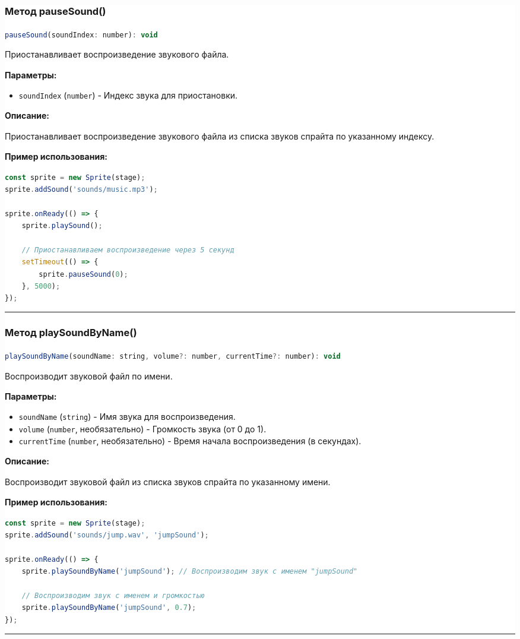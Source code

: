 
### Метод pauseSound()

```javascript
pauseSound(soundIndex: number): void
```

Приостанавливает воспроизведение звукового файла.

**Параметры:**

*   `soundIndex` (`number`) - Индекс звука для приостановки.

**Описание:**

Приостанавливает воспроизведение звукового файла из списка звуков спрайта по указанному индексу.

**Пример использования:**

```javascript
const sprite = new Sprite(stage);
sprite.addSound('sounds/music.mp3');

sprite.onReady(() => {
    sprite.playSound();

    // Приостанавливаем воспроизведение через 5 секунд
    setTimeout(() => {
        sprite.pauseSound(0);
    }, 5000);
});
```

---

### Метод playSoundByName()

```javascript
playSoundByName(soundName: string, volume?: number, currentTime?: number): void
```

Воспроизводит звуковой файл по имени.

**Параметры:**

*   `soundName` (`string`) - Имя звука для воспроизведения.
*   `volume` (`number`, необязательно) - Громкость звука (от 0 до 1).
*   `currentTime` (`number`, необязательно) - Время начала воспроизведения (в секундах).

**Описание:**

Воспроизводит звуковой файл из списка звуков спрайта по указанному имени.

**Пример использования:**

```javascript
const sprite = new Sprite(stage);
sprite.addSound('sounds/jump.wav', 'jumpSound');

sprite.onReady(() => {
    sprite.playSoundByName('jumpSound'); // Воспроизводим звук с именем "jumpSound"

    // Воспроизводим звук с именем и громкостью
    sprite.playSoundByName('jumpSound', 0.7);
});
```

---